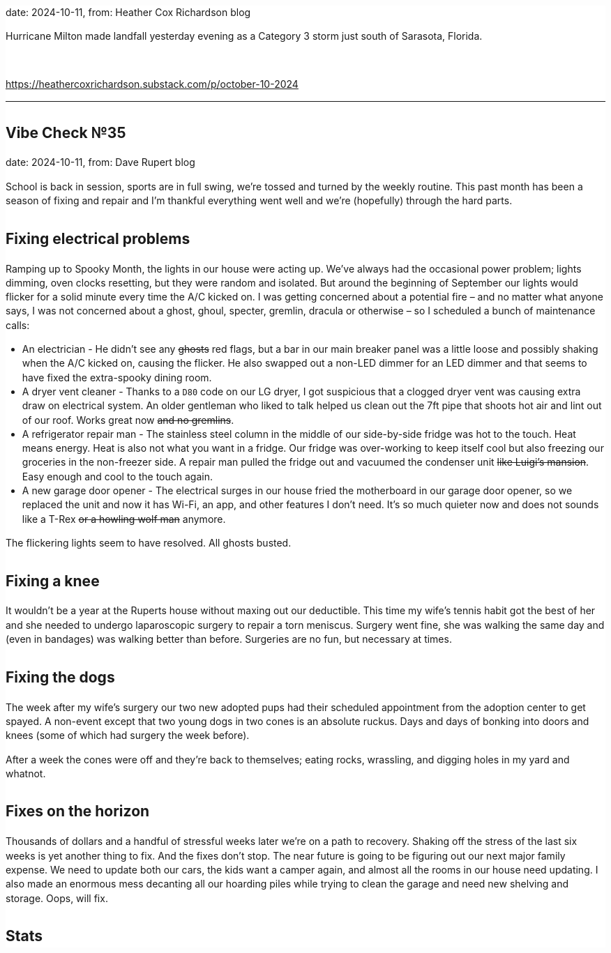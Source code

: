 date: 2024-10-11, from: Heather Cox Richardson blog

Hurricane Milton made landfall yesterday evening as a Category 3 storm just south of Sarasota, Florida. 

<br> 

<https://heathercoxrichardson.substack.com/p/october-10-2024>

---

## Vibe Check №35

date: 2024-10-11, from: Dave Rupert blog

<p>School is back in session, sports are in full swing, we’re tossed and turned by the weekly routine. This past month has been a season of fixing and repair and I’m thankful everything went well and we’re (hopefully) through the hard parts.</p>
<h2>Fixing electrical problems</h2>
<p>Ramping up to Spooky Month, the lights in our house were acting up. We’ve always had the occasional power problem; lights dimming, oven clocks resetting, but they were random and isolated. But around the beginning of September our lights would flicker for a solid minute every time the A/C kicked on. I was getting concerned about a potential fire – and no matter what anyone says, I was not concerned about a ghost, ghoul, specter, gremlin, dracula or otherwise – so I scheduled a bunch of maintenance calls:</p>
<ul>
<li>An electrician - He didn’t see any <del>ghosts</del> red flags, but a bar in our main breaker panel was a little loose and possibly shaking when the A/C kicked on, causing the flicker. He also swapped out a non-LED dimmer for an LED dimmer and that seems to have fixed the extra-spooky dining room.</li>
<li>A dryer vent cleaner - Thanks to a <code>D80</code> code on our LG dryer, I got suspicious that a clogged dryer vent was causing extra draw on electrical system. An older gentleman who liked to talk helped us clean out the 7ft pipe that shoots hot air and lint out of our roof. Works great now <del>and no gremlins</del>.</li>
<li>A refrigerator repair man - The stainless steel column in the middle of our side-by-side fridge was hot to the touch. Heat means energy. Heat is also not what you want in a fridge. Our fridge was over-working to keep itself cool but also freezing our groceries in the non-freezer side. A repair man pulled the fridge out and vacuumed the condenser unit <del>like Luigi’s mansion</del>. Easy enough and cool to the touch again.</li>
<li>A new garage door opener - The electrical surges in our house fried the motherboard in our garage door opener, so we replaced the unit and now it has Wi-Fi, an app, and other features I don’t need. It’s so much quieter now and does not sounds like a T-Rex <del>or a howling wolf man</del> anymore.</li>
</ul>
<p>The flickering lights seem to have resolved. All ghosts busted.</p>
<h2>Fixing a knee</h2>
<p>It wouldn’t be a year at the Ruperts house without maxing out our deductible. This time my wife’s tennis habit got the best of her and she needed to undergo laparoscopic surgery to repair a torn meniscus. Surgery went fine, she was walking the same day and (even in bandages) was walking better than before. Surgeries are no fun, but necessary at times.</p>
<h2>Fixing the dogs</h2>
<p>The week after my wife’s surgery our two new adopted pups had their scheduled appointment from the adoption center to get spayed. A non-event except that two young dogs in two cones is an absolute ruckus. Days and days of bonking into doors and knees (some of which had surgery the week before).</p>
<p>After a week the cones were off and they’re back to themselves; eating rocks, wrassling, and digging holes in my yard and whatnot.</p>
<h2>Fixes on the horizon</h2>
<p>Thousands of dollars and a handful of stressful weeks later we’re on a path to recovery. Shaking off the stress of the last six weeks is yet another thing to fix. And the fixes don’t stop. The near future is going to be figuring out our next major family expense. We need to update both our cars, the kids want a camper again, and almost all the rooms in our house need updating. I also made an enormous mess decanting all our hoarding piles while trying to clean the garage and need new shelving and storage. Oops, will fix.</p>
<h2>Stats</h2>